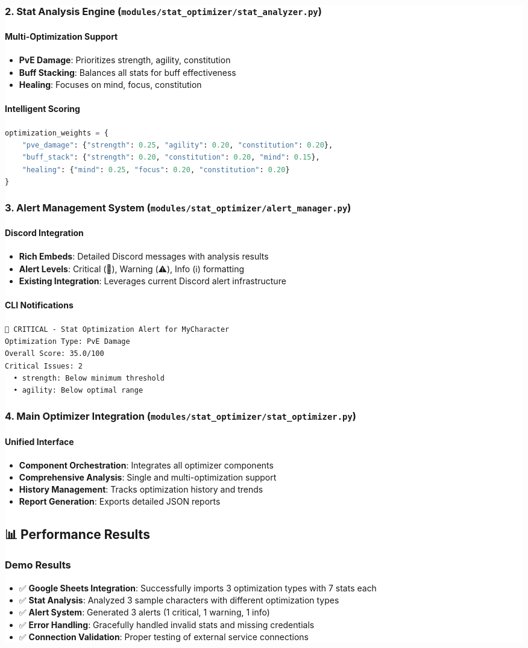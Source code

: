 ### 2. Stat Analysis Engine (`modules/stat_optimizer/stat_analyzer.py`)

#### Multi-Optimization Support
- **PvE Damage**: Prioritizes strength, agility, constitution
- **Buff Stacking**: Balances all stats for buff effectiveness
- **Healing**: Focuses on mind, focus, constitution

#### Intelligent Scoring
```python
optimization_weights = {
    "pve_damage": {"strength": 0.25, "agility": 0.20, "constitution": 0.20},
    "buff_stack": {"strength": 0.20, "constitution": 0.20, "mind": 0.15},
    "healing": {"mind": 0.25, "focus": 0.20, "constitution": 0.20}
}
```

### 3. Alert Management System (`modules/stat_optimizer/alert_manager.py`)

#### Discord Integration
- **Rich Embeds**: Detailed Discord messages with analysis results
- **Alert Levels**: Critical (🚨), Warning (⚠️), Info (ℹ️) formatting
- **Existing Integration**: Leverages current Discord alert infrastructure

#### CLI Notifications
```
🚨 CRITICAL - Stat Optimization Alert for MyCharacter
Optimization Type: PvE Damage
Overall Score: 35.0/100
Critical Issues: 2
  • strength: Below minimum threshold
  • agility: Below optimal range
```

### 4. Main Optimizer Integration (`modules/stat_optimizer/stat_optimizer.py`)

#### Unified Interface
- **Component Orchestration**: Integrates all optimizer components
- **Comprehensive Analysis**: Single and multi-optimization support
- **History Management**: Tracks optimization history and trends
- **Report Generation**: Exports detailed JSON reports

## 📊 Performance Results

### Demo Results
- ✅ **Google Sheets Integration**: Successfully imports 3 optimization types with 7 stats each
- ✅ **Stat Analysis**: Analyzed 3 sample characters with different optimization types
- ✅ **Alert System**: Generated 3 alerts (1 critical, 1 warning, 1 info)
- ✅ **Error Handling**: Gracefully handled invalid stats and missing credentials
- ✅ **Connection Validation**: Proper testing of external service connections
